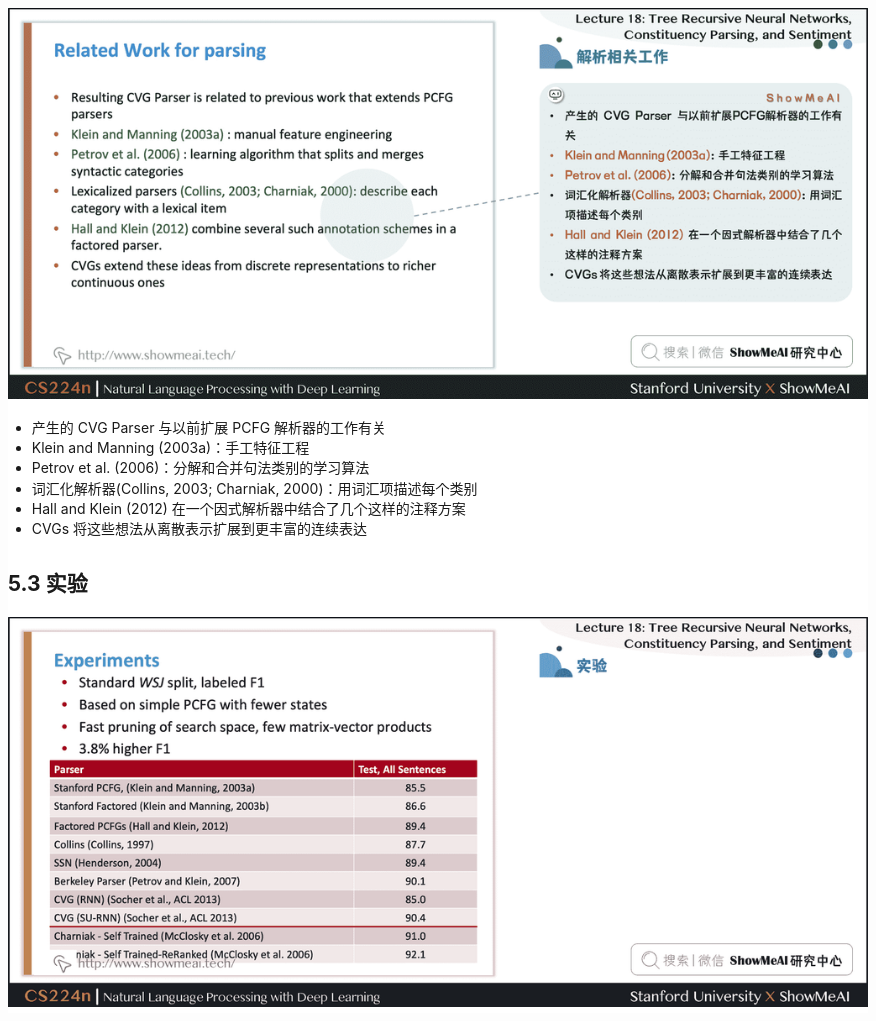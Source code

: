 ![解析相关工作](img/fcf5f471652283e1403a1066dd44830b.png)

*   产生的 CVG Parser 与以前扩展 PCFG 解析器的工作有关
*   Klein and Manning (2003a)：手工特征工程
*   Petrov et al. (2006)：分解和合并句法类别的学习算法
*   词汇化解析器(Collins, 2003; Charniak, 2000)：用词汇项描述每个类别
*   Hall and Klein (2012) 在一个因式解析器中结合了几个这样的注释方案
*   CVGs 将这些想法从离散表示扩展到更丰富的连续表达

## 5.3 实验

![实验](img/fe119793a32726f5ecb5e08150b8407e.png)
